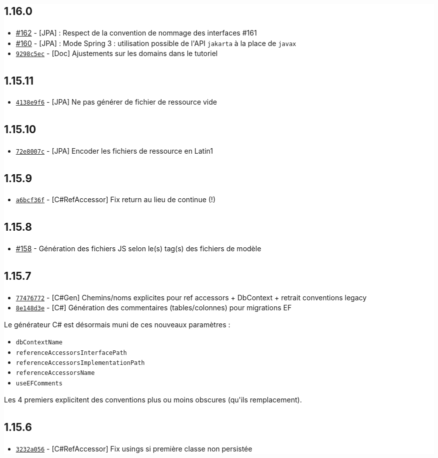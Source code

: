 ## 1.16.0

- [#162](https://github.com/klee-contrib/topmodel/pull/162) - [JPA] : Respect de la convention de nommage des interfaces #161
- [#160](https://github.com/klee-contrib/topmodel/pull/160) - [JPA] : Mode Spring 3 : utilisation possible de l'API `jakarta` à la place de `javax`
- [`9298c5ec`](https://github.com/klee-contrib/topmodel/commit/9298c5ec0b56098558d35f70e535409603382312) - [Doc] Ajustements sur les domains dans le tutoriel

## 1.15.11

- [`4138e9f6`](https://github.com/klee-contrib/topmodel/commit/4138e9f69e9b941091245927bb5eff3634a9afa9) - [JPA] Ne pas générer de fichier de ressource vide

## 1.15.10

- [`72e8007c`](https://github.com/klee-contrib/topmodel/commit/72e8007c9b33d99cd76302b473624235f0efcb93) - [JPA] Encoder les fichiers de ressource en Latin1

## 1.15.9

- [`a6bcf36f`](https://github.com/klee-contrib/topmodel/commit/a6bcf36f01b0735581c06eb9bcf20330db3c6aec) - [C#RefAccessor] Fix return au lieu de continue (!)

## 1.15.8

- [#158](https://github.com/klee-contrib/topmodel/pull/158) - Génération des fichiers JS selon le(s) tag(s) des fichiers de modèle

## 1.15.7

- [`77476772`](https://github.com/klee-contrib/topmodel/commit/774767723544ab8fb10dbf798ee9491a488b394e) - [C#Gen] Chemins/noms explicites pour ref accessors + DbContext + retrait conventions legacy
- [`8e148d3e`](https://github.com/klee-contrib/topmodel/commit/8e148d3e247998e78fcd87a5153cf525767e2986) - [C#] Génération des commentaires (tables/colonnes) pour migrations EF

Le générateur C# est désormais muni de ces nouveaux paramètres :

- `dbContextName`
- `referenceAccessorsInterfacePath`
- `referenceAccessorsImplementationPath`
- `referenceAccessorsName`
- `useEFComments`

Les 4 premiers explicitent des conventions plus ou moins obscures (qu'ils remplacement).

## 1.15.6

- [`3232a056`](https://github.com/klee-contrib/topmodel/commit/3232a0565828f3da054057ef6043d5aa8eaa91ee) - [C#RefAccessor] Fix usings si première classe non persistée

